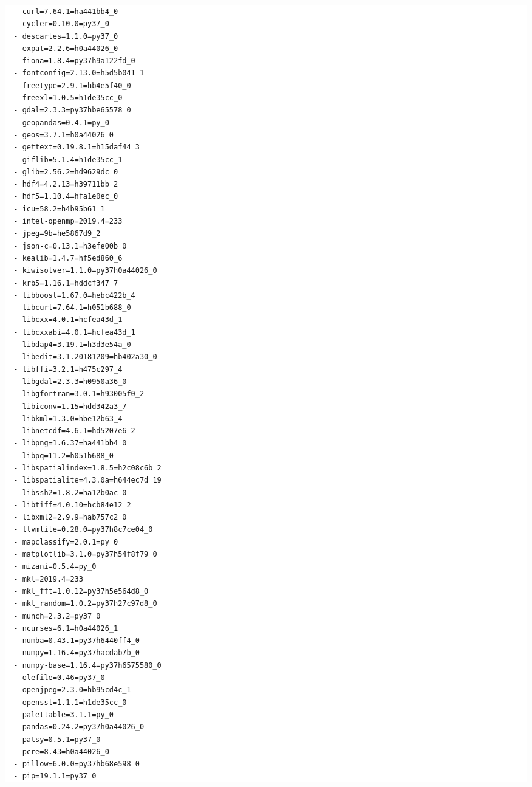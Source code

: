 ```
  - curl=7.64.1=ha441bb4_0
  - cycler=0.10.0=py37_0
  - descartes=1.1.0=py37_0
  - expat=2.2.6=h0a44026_0
  - fiona=1.8.4=py37h9a122fd_0
  - fontconfig=2.13.0=h5d5b041_1
  - freetype=2.9.1=hb4e5f40_0
  - freexl=1.0.5=h1de35cc_0
  - gdal=2.3.3=py37hbe65578_0
  - geopandas=0.4.1=py_0
  - geos=3.7.1=h0a44026_0
  - gettext=0.19.8.1=h15daf44_3
  - giflib=5.1.4=h1de35cc_1
  - glib=2.56.2=hd9629dc_0
  - hdf4=4.2.13=h39711bb_2
  - hdf5=1.10.4=hfa1e0ec_0
  - icu=58.2=h4b95b61_1
  - intel-openmp=2019.4=233
  - jpeg=9b=he5867d9_2
  - json-c=0.13.1=h3efe00b_0
  - kealib=1.4.7=hf5ed860_6
  - kiwisolver=1.1.0=py37h0a44026_0
  - krb5=1.16.1=hddcf347_7
  - libboost=1.67.0=hebc422b_4
  - libcurl=7.64.1=h051b688_0
  - libcxx=4.0.1=hcfea43d_1
  - libcxxabi=4.0.1=hcfea43d_1
  - libdap4=3.19.1=h3d3e54a_0
  - libedit=3.1.20181209=hb402a30_0
  - libffi=3.2.1=h475c297_4
  - libgdal=2.3.3=h0950a36_0
  - libgfortran=3.0.1=h93005f0_2
  - libiconv=1.15=hdd342a3_7
  - libkml=1.3.0=hbe12b63_4
  - libnetcdf=4.6.1=hd5207e6_2
  - libpng=1.6.37=ha441bb4_0
  - libpq=11.2=h051b688_0
  - libspatialindex=1.8.5=h2c08c6b_2
  - libspatialite=4.3.0a=h644ec7d_19
  - libssh2=1.8.2=ha12b0ac_0
  - libtiff=4.0.10=hcb84e12_2
  - libxml2=2.9.9=hab757c2_0
  - llvmlite=0.28.0=py37h8c7ce04_0
  - mapclassify=2.0.1=py_0
  - matplotlib=3.1.0=py37h54f8f79_0
  - mizani=0.5.4=py_0
  - mkl=2019.4=233
  - mkl_fft=1.0.12=py37h5e564d8_0
  - mkl_random=1.0.2=py37h27c97d8_0
  - munch=2.3.2=py37_0
  - ncurses=6.1=h0a44026_1
  - numba=0.43.1=py37h6440ff4_0
  - numpy=1.16.4=py37hacdab7b_0
  - numpy-base=1.16.4=py37h6575580_0
  - olefile=0.46=py37_0
  - openjpeg=2.3.0=hb95cd4c_1
  - openssl=1.1.1=h1de35cc_0
  - palettable=3.1.1=py_0
  - pandas=0.24.2=py37h0a44026_0
  - patsy=0.5.1=py37_0
  - pcre=8.43=h0a44026_0
  - pillow=6.0.0=py37hb68e598_0
  - pip=19.1.1=py37_0
```